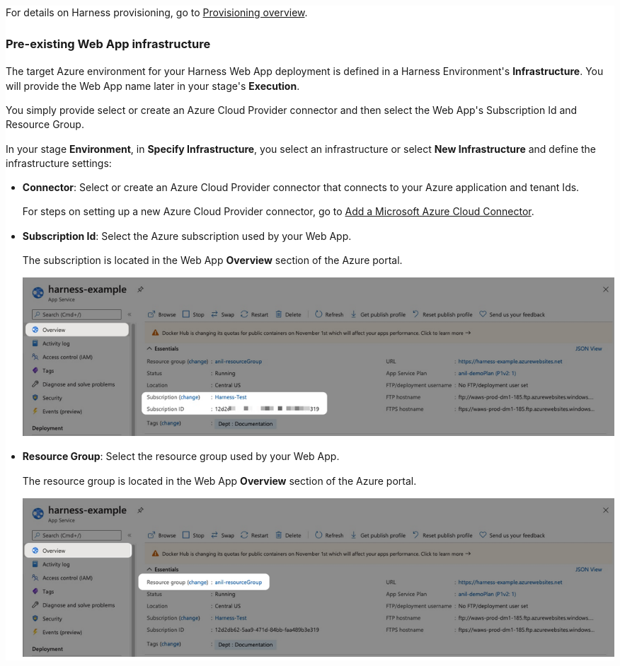 For details on Harness provisioning, go to [Provisioning overview](/docs/continuous-delivery/cd-infrastructure/provisioning-overview).

### Pre-existing Web App infrastructure

The target Azure environment for your Harness Web App deployment is defined in a Harness Environment's **Infrastructure**. You will provide the Web App name later in your stage's **Execution**.

You simply provide select or create an Azure Cloud Provider connector and then select the Web App's Subscription Id and Resource Group.

In your stage **Environment**, in **Specify Infrastructure**, you select an infrastructure or select **New Infrastructure** and define the infrastructure settings:

- **Connector**: Select or create an Azure Cloud Provider connector that connects to your Azure application and tenant Ids.

  For steps on setting up a new Azure Cloud Provider connector, go to [Add a Microsoft Azure Cloud Connector](/docs/platform/connectors/cloud-providers/add-a-microsoft-azure-connector).
- **Subscription Id**: Select the Azure subscription used by your Web App.
  
  The subscription is located in the Web App **Overview** section of the Azure portal.
  
  ![](static/azure-web-apps-tutorial-160.png)

- **Resource Group**: Select the resource group used by your Web App.
  
  The resource group is located in the Web App **Overview** section of the Azure portal.
  
  ![](static/azure-web-apps-tutorial-161.png)
